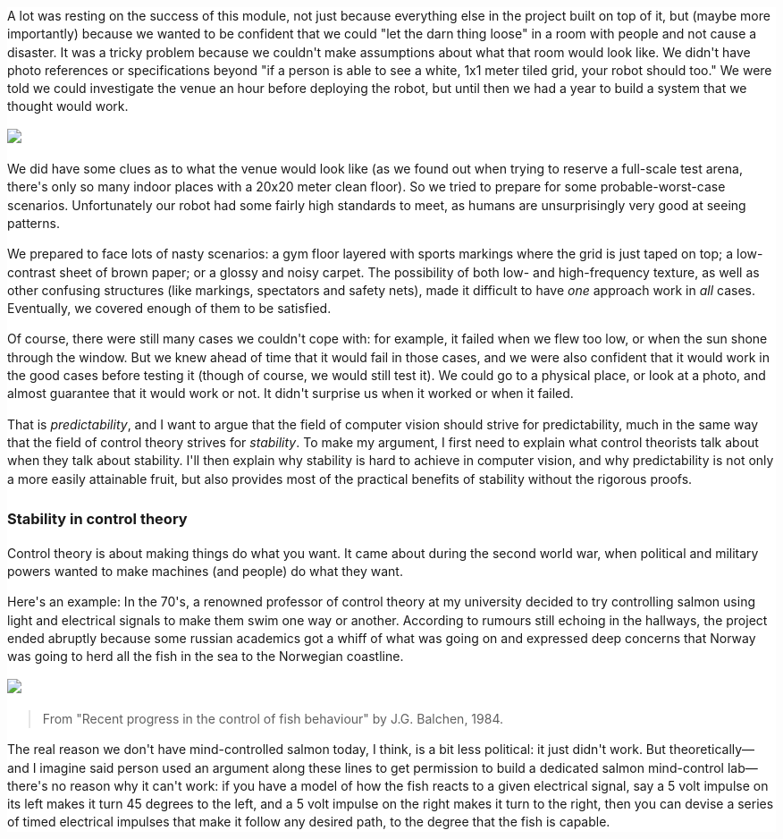 A lot was resting on the success of this module, not just because everything else in the project built on top of it, but (maybe more importantly) because we wanted to be confident that we could "let the darn thing loose" in a room with people and not cause a disaster. It was a tricky problem because we couldn't make assumptions about what that room would look like. We didn't have photo references or specifications beyond "if a person is able to see a white, 1x1 meter tiled grid, your robot should too." We were told we could investigate the venue an hour before deploying the robot, but until then we had a year to build a system that we thought would work.

![](outs.jpg)

We did have some clues as to what the venue would look like (as we found out when trying to reserve a full-scale test arena, there's only so many indoor places with a 20x20 meter clean floor). So we tried to prepare for some probable-worst-case scenarios. Unfortunately our robot had some fairly high standards to meet, as humans are unsurprisingly very good at seeing patterns.

We prepared to face lots of nasty scenarios: a gym floor layered with sports markings where the grid is just taped on top; a low-contrast sheet of brown paper; or a glossy and noisy carpet. The possibility of both low- and high-frequency texture, as well as other confusing structures (like markings, spectators and safety nets), made it difficult to have *one* approach work in *all* cases. Eventually, we covered enough of them to be satisfied.

Of course, there were still many cases we couldn't cope with: for example, it failed when we flew too low, or when the sun shone through the window. But we knew ahead of time that it would fail in those cases, and we were also confident that it would work in the good cases before testing it (though of course, we would still test it). We could go to a physical place, or look at a photo, and almost guarantee that it would work or not. It didn't surprise us when it worked or when it failed.

That is *predictability*, and I want to argue that the field of computer vision should strive for predictability, much in the same way that the field of control theory strives for *stability*. To make my argument, I first need to explain what control theorists talk about when they talk about stability.  I'll then explain why stability is hard to achieve in computer vision, and why predictability is not only a more easily attainable fruit, but also provides most of the practical benefits of stability without the rigorous proofs.




### Stability in control theory

Control theory is about making things do what you want. It came about during the second world war, when political and military powers wanted to make machines (and people) do what they want.

Here's an example: In the 70's, a renowned professor of control theory at my university decided to try controlling salmon using light and electrical signals to make them swim one way or another. According to rumours still echoing in the hallways, the project ended abruptly because some russian academics got a whiff of what was going on and expressed deep concerns that Norway was going to herd all the fish in the sea to the Norwegian coastline.

![](fish-barrier.png)
> From "Recent progress in the control of fish behaviour" by J.G. Balchen, 1984.

The real reason we don't have mind-controlled salmon today, I think, is a bit less political: it just didn't work. But theoretically&mdash;and I imagine said person used an argument along these lines to get permission to build a dedicated salmon mind-control lab&mdash;there's no reason why it can't work: if you have a model of how the fish reacts to a given electrical signal, say a 5 volt impulse on its left makes it turn 45 degrees to the left, and a 5 volt impulse on the right makes it turn to the right, then you can devise a series of timed electrical impulses that make it follow any desired path, to the degree that the fish is capable.
